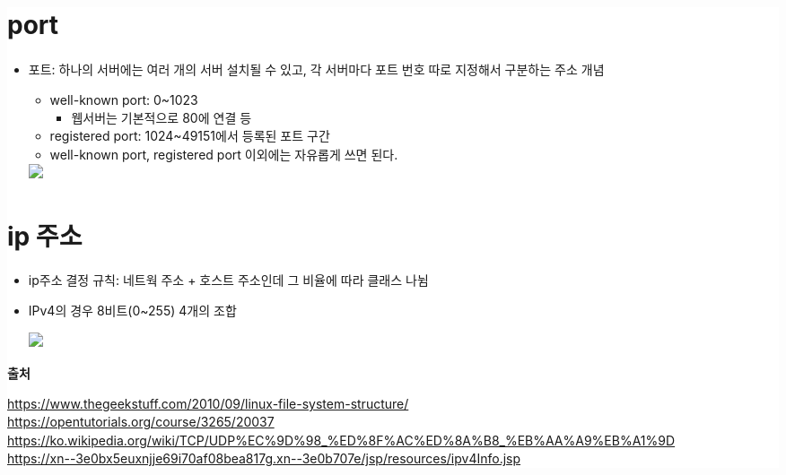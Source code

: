 # port
- 포트: 하나의 서버에는 여러 개의 서버 설치될 수 있고, 각 서버마다 포트 번호 따로 지정해서 구분하는 주소 개념
  - well-known port: 0~1023  
      - 웹서버는 기본적으로 80에 연결 등  
  - registered port: 1024~49151에서 등록된 포트 구간
  - well-known port, registered port 이외에는 자유롭게 쓰면 된다.  

  <img src="https://user-images.githubusercontent.com/79896443/153759293-e6c972ed-d8b0-4407-b997-8f033ed30816.png" width="700">

# ip 주소
- ip주소 결정 규칙: 네트웍 주소 + 호스트 주소인데 그 비율에 따라 클래스 나뉨
- IPv4의 경우 8비트(0~255) 4개의 조합

  <img src="https://user-images.githubusercontent.com/79896443/153759295-7476fefc-f976-450a-88df-f9ff816000c5.png" width="650">


**출처**

https://www.thegeekstuff.com/2010/09/linux-file-system-structure/  
https://opentutorials.org/course/3265/20037  
https://ko.wikipedia.org/wiki/TCP/UDP%EC%9D%98_%ED%8F%AC%ED%8A%B8_%EB%AA%A9%EB%A1%9D  
https://xn--3e0bx5euxnjje69i70af08bea817g.xn--3e0b707e/jsp/resources/ipv4Info.jsp
